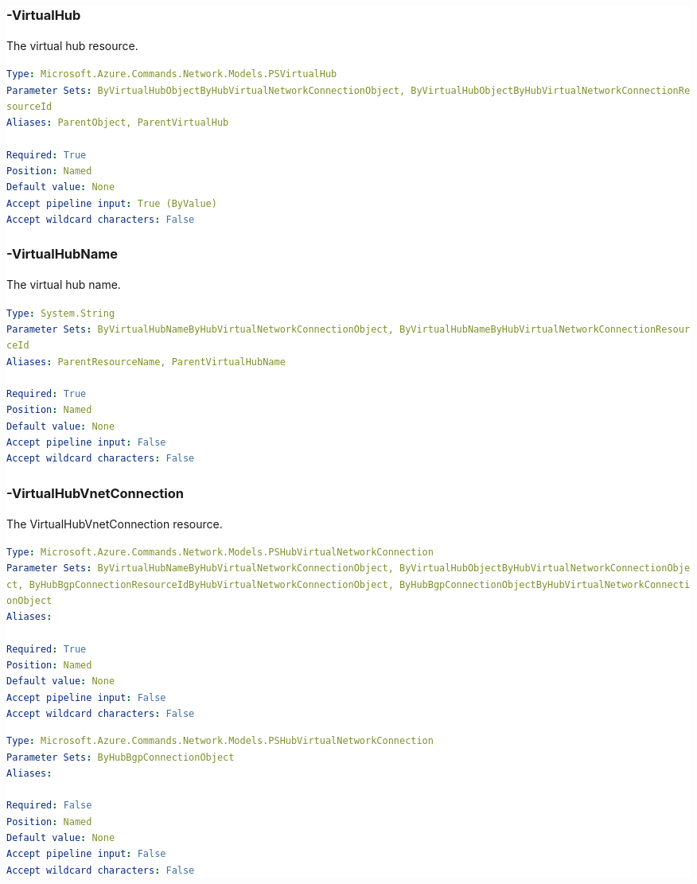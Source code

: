 ### -VirtualHub
The virtual hub resource.

```yaml
Type: Microsoft.Azure.Commands.Network.Models.PSVirtualHub
Parameter Sets: ByVirtualHubObjectByHubVirtualNetworkConnectionObject, ByVirtualHubObjectByHubVirtualNetworkConnectionResourceId
Aliases: ParentObject, ParentVirtualHub

Required: True
Position: Named
Default value: None
Accept pipeline input: True (ByValue)
Accept wildcard characters: False
```

### -VirtualHubName
The virtual hub name.

```yaml
Type: System.String
Parameter Sets: ByVirtualHubNameByHubVirtualNetworkConnectionObject, ByVirtualHubNameByHubVirtualNetworkConnectionResourceId
Aliases: ParentResourceName, ParentVirtualHubName

Required: True
Position: Named
Default value: None
Accept pipeline input: False
Accept wildcard characters: False
```

### -VirtualHubVnetConnection
The VirtualHubVnetConnection resource.

```yaml
Type: Microsoft.Azure.Commands.Network.Models.PSHubVirtualNetworkConnection
Parameter Sets: ByVirtualHubNameByHubVirtualNetworkConnectionObject, ByVirtualHubObjectByHubVirtualNetworkConnectionObject, ByHubBgpConnectionResourceIdByHubVirtualNetworkConnectionObject, ByHubBgpConnectionObjectByHubVirtualNetworkConnectionObject
Aliases:

Required: True
Position: Named
Default value: None
Accept pipeline input: False
Accept wildcard characters: False
```

```yaml
Type: Microsoft.Azure.Commands.Network.Models.PSHubVirtualNetworkConnection
Parameter Sets: ByHubBgpConnectionObject
Aliases:

Required: False
Position: Named
Default value: None
Accept pipeline input: False
Accept wildcard characters: False
```
